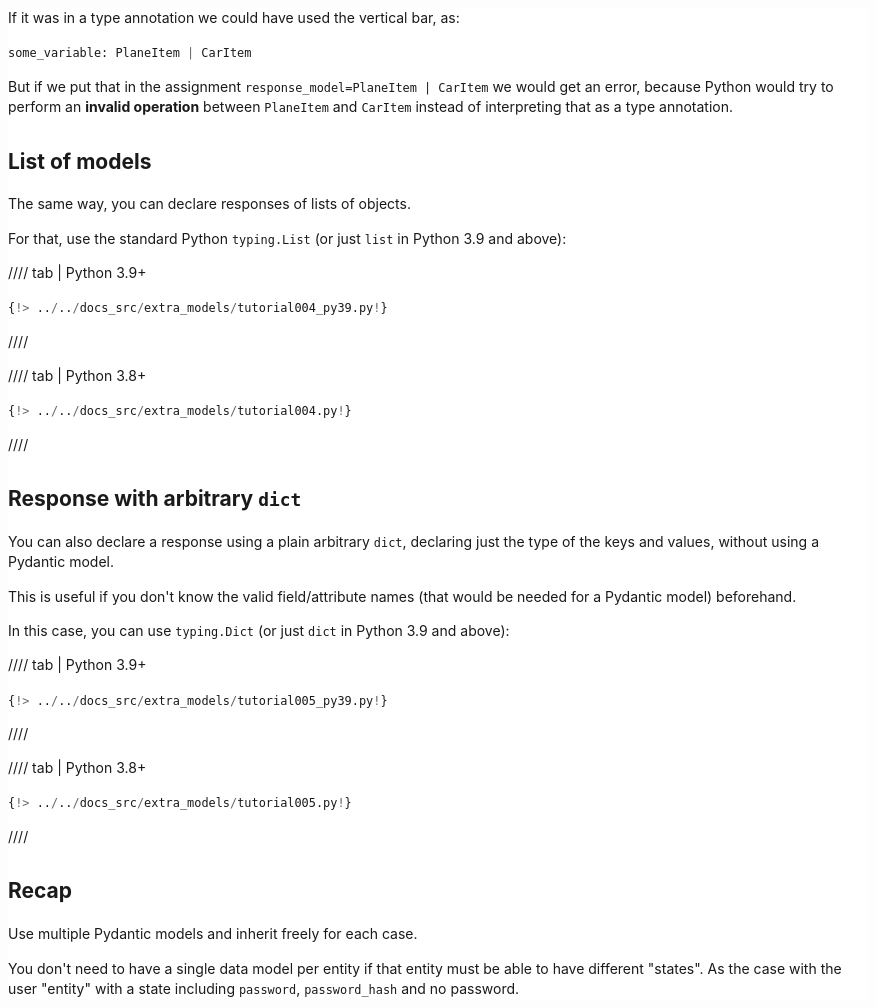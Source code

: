 If it was in a type annotation we could have used the vertical bar, as:

```Python
some_variable: PlaneItem | CarItem
```

But if we put that in the assignment `response_model=PlaneItem | CarItem` we would get an error, because Python would try to perform an **invalid operation** between `PlaneItem` and `CarItem` instead of interpreting that as a type annotation.

## List of models

The same way, you can declare responses of lists of objects.

For that, use the standard Python `typing.List` (or just `list` in Python 3.9 and above):

//// tab | Python 3.9+

```Python hl_lines="18"
{!> ../../docs_src/extra_models/tutorial004_py39.py!}
```

////

//// tab | Python 3.8+

```Python hl_lines="1  20"
{!> ../../docs_src/extra_models/tutorial004.py!}
```

////

## Response with arbitrary `dict`

You can also declare a response using a plain arbitrary `dict`, declaring just the type of the keys and values, without using a Pydantic model.

This is useful if you don't know the valid field/attribute names (that would be needed for a Pydantic model) beforehand.

In this case, you can use `typing.Dict` (or just `dict` in Python 3.9 and above):

//// tab | Python 3.9+

```Python hl_lines="6"
{!> ../../docs_src/extra_models/tutorial005_py39.py!}
```

////

//// tab | Python 3.8+

```Python hl_lines="1  8"
{!> ../../docs_src/extra_models/tutorial005.py!}
```

////

## Recap

Use multiple Pydantic models and inherit freely for each case.

You don't need to have a single data model per entity if that entity must be able to have different "states". As the case with the user "entity" with a state including `password`, `password_hash` and no password.
